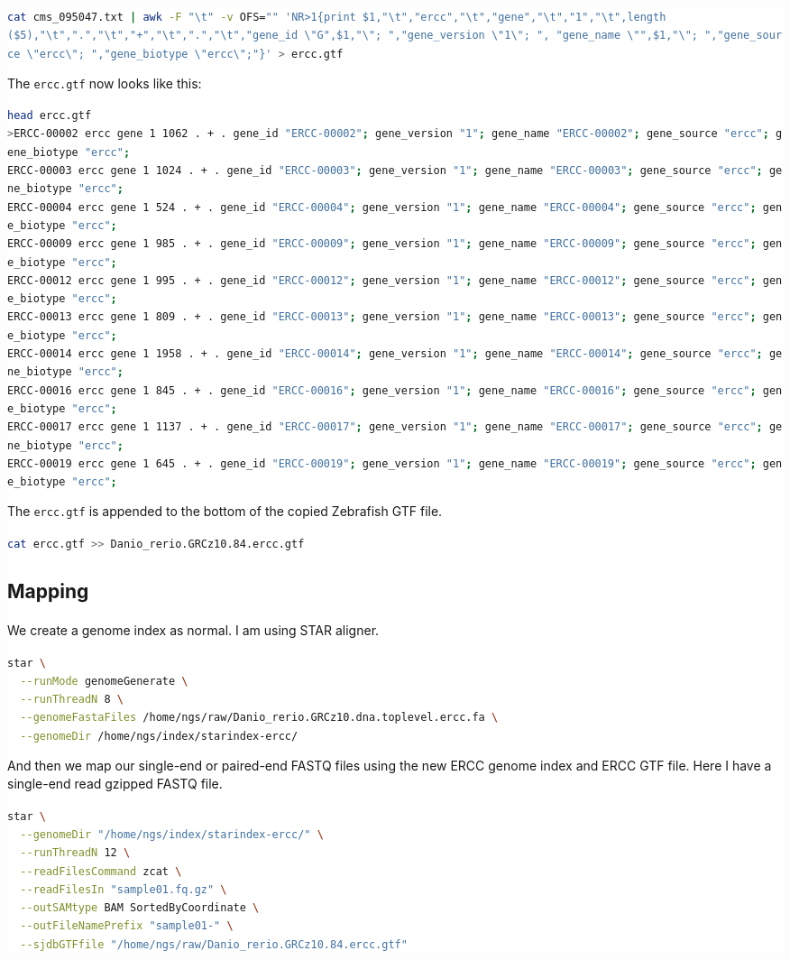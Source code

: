 ```bash
cat cms_095047.txt | awk -F "\t" -v OFS="" 'NR>1{print $1,"\t","ercc","\t","gene","\t","1","\t",length($5),"\t",".","\t","+","\t",".","\t","gene_id \"G",$1,"\"; ","gene_version \"1\"; ", "gene_name \"",$1,"\"; ","gene_source \"ercc\"; ","gene_biotype \"ercc\";"}' > ercc.gtf
```

The `ercc.gtf` now looks like this:

```bash
head ercc.gtf
>ERCC-00002 ercc gene 1 1062 . + . gene_id "ERCC-00002"; gene_version "1"; gene_name "ERCC-00002"; gene_source "ercc"; gene_biotype "ercc";
ERCC-00003 ercc gene 1 1024 . + . gene_id "ERCC-00003"; gene_version "1"; gene_name "ERCC-00003"; gene_source "ercc"; gene_biotype "ercc";
ERCC-00004 ercc gene 1 524 . + . gene_id "ERCC-00004"; gene_version "1"; gene_name "ERCC-00004"; gene_source "ercc"; gene_biotype "ercc";
ERCC-00009 ercc gene 1 985 . + . gene_id "ERCC-00009"; gene_version "1"; gene_name "ERCC-00009"; gene_source "ercc"; gene_biotype "ercc";
ERCC-00012 ercc gene 1 995 . + . gene_id "ERCC-00012"; gene_version "1"; gene_name "ERCC-00012"; gene_source "ercc"; gene_biotype "ercc";
ERCC-00013 ercc gene 1 809 . + . gene_id "ERCC-00013"; gene_version "1"; gene_name "ERCC-00013"; gene_source "ercc"; gene_biotype "ercc";
ERCC-00014 ercc gene 1 1958 . + . gene_id "ERCC-00014"; gene_version "1"; gene_name "ERCC-00014"; gene_source "ercc"; gene_biotype "ercc";
ERCC-00016 ercc gene 1 845 . + . gene_id "ERCC-00016"; gene_version "1"; gene_name "ERCC-00016"; gene_source "ercc"; gene_biotype "ercc";
ERCC-00017 ercc gene 1 1137 . + . gene_id "ERCC-00017"; gene_version "1"; gene_name "ERCC-00017"; gene_source "ercc"; gene_biotype "ercc";
ERCC-00019 ercc gene 1 645 . + . gene_id "ERCC-00019"; gene_version "1"; gene_name "ERCC-00019"; gene_source "ercc"; gene_biotype "ercc";
```

The `ercc.gtf` is appended to the bottom of the copied Zebrafish GTF file.

```bash
cat ercc.gtf >> Danio_rerio.GRCz10.84.ercc.gtf
```

## Mapping

We create a genome index as normal. I am using STAR aligner.

```bash
star \
  --runMode genomeGenerate \
  --runThreadN 8 \
  --genomeFastaFiles /home/ngs/raw/Danio_rerio.GRCz10.dna.toplevel.ercc.fa \
  --genomeDir /home/ngs/index/starindex-ercc/
```

And then we map our single-end or paired-end FASTQ files using the new ERCC genome index and ERCC GTF file. Here I have a single-end read gzipped FASTQ file.

```bash
star \
  --genomeDir "/home/ngs/index/starindex-ercc/" \
  --runThreadN 12 \
  --readFilesCommand zcat \
  --readFilesIn "sample01.fq.gz" \
  --outSAMtype BAM SortedByCoordinate \
  --outFileNamePrefix "sample01-" \
  --sjdbGTFfile "/home/ngs/raw/Danio_rerio.GRCz10.84.ercc.gtf"
```
